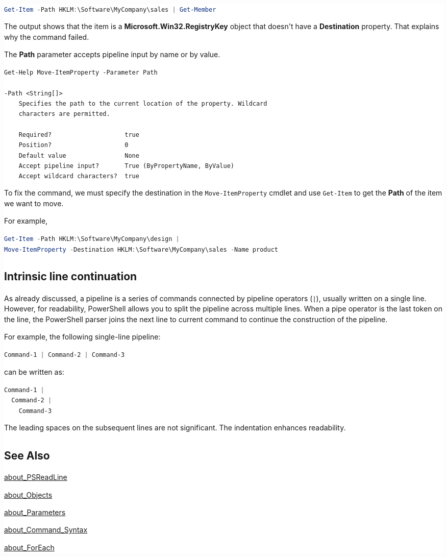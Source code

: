 ```powershell
Get-Item -Path HKLM:\Software\MyCompany\sales | Get-Member
```

The output shows that the item is a **Microsoft.Win32.RegistryKey** object that
doesn't have a **Destination** property. That explains why the command failed.

The **Path** parameter accepts pipeline input by name or by value.

```Output
Get-Help Move-ItemProperty -Parameter Path

-Path <String[]>
    Specifies the path to the current location of the property. Wildcard
    characters are permitted.

    Required?                    true
    Position?                    0
    Default value                None
    Accept pipeline input?       True (ByPropertyName, ByValue)
    Accept wildcard characters?  true
```

To fix the command, we must specify the destination in the `Move-ItemProperty`
cmdlet and use `Get-Item` to get the **Path** of the item we want to move.

For example,

```powershell
Get-Item -Path HKLM:\Software\MyCompany\design |
Move-ItemProperty -Destination HKLM:\Software\MyCompany\sales -Name product
```

## Intrinsic line continuation

As already discussed, a pipeline is a series of commands connected by pipeline
operators (`|`), usually written on a single line. However, for
readability, PowerShell allows you to split the pipeline across multiple lines.
When a pipe operator is the last token on the line, the PowerShell parser joins
the next line to current command to continue the construction of the pipeline.

For example, the following single-line pipeline:

```powershell
Command-1 | Command-2 | Command-3
```

can be written as:

```powershell
Command-1 |
  Command-2 |
    Command-3
```

The leading spaces on the subsequent lines are not significant. The indentation
enhances readability.

## See Also

[about_PSReadLine](../../PSReadLine/About/about_PSReadLine.md)

[about_Objects](about_objects.md)

[about_Parameters](about_parameters.md)

[about_Command_Syntax](about_command_syntax.md)

[about_ForEach](about_foreach.md)

